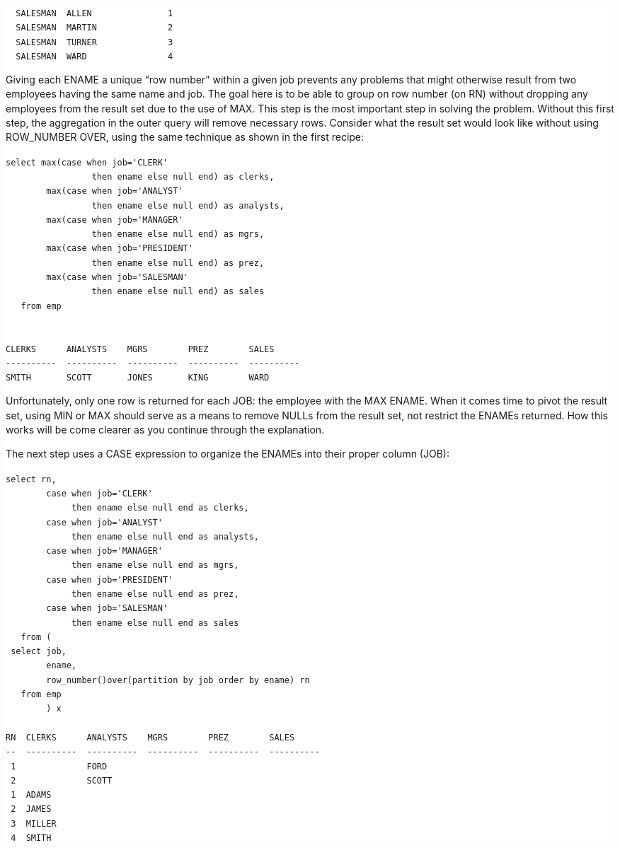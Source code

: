 ```
  SALESMAN  ALLEN               1
  SALESMAN  MARTIN              2
  SALESMAN  TURNER              3
  SALESMAN  WARD                4
```

Giving each ENAME a unique “row number” within a given job prevents any problems that might otherwise result from two employees having the same name and job. The goal here is to be able to group on row number (on RN) without dropping any employees from the result set due to the use of MAX. This step is the most important step in solving the problem. Without this first step, the aggregation in the outer query will remove necessary rows. Consider what the result set would look like without using ROW\_NUMBER OVER, using the same technique as shown in the first recipe:

```
select max(case when job='CLERK' 
                 then ename else null end) as clerks, 
        max(case when job='ANALYST' 
                 then ename else null end) as analysts, 
        max(case when job='MANAGER' 
                 then ename else null end) as mgrs, 
        max(case when job='PRESIDENT' 
                 then ename else null end) as prez, 
        max(case when job='SALESMAN' 
                 then ename else null end) as sales 
   from emp 


CLERKS      ANALYSTS    MGRS        PREZ        SALES
----------  ----------  ----------  ----------  ----------
SMITH       SCOTT       JONES       KING        WARD
```

Unfortunately, only one row is returned for each JOB: the employee with the MAX ENAME. []()[]()When it comes time to pivot the result set, using MIN or MAX should serve as a means to remove NULLs from the result set, not restrict the ENAMEs returned. How this works will be come clearer as you continue through the explanation.

The next step uses a CASE expression to organize the ENAMEs into their proper column (JOB):

```
select rn, 
        case when job='CLERK' 
             then ename else null end as clerks, 
        case when job='ANALYST' 
             then ename else null end as analysts, 
        case when job='MANAGER' 
             then ename else null end as mgrs, 
        case when job='PRESIDENT' 
             then ename else null end as prez, 
        case when job='SALESMAN' 
             then ename else null end as sales 
   from ( 
 select job, 
        ename, 
        row_number()over(partition by job order by ename) rn 
   from emp 
        ) x 

RN  CLERKS      ANALYSTS    MGRS        PREZ        SALES
--  ----------  ----------  ----------  ----------  ----------
 1              FORD
 2              SCOTT
 1  ADAMS
 2  JAMES
 3  MILLER
 4  SMITH
```